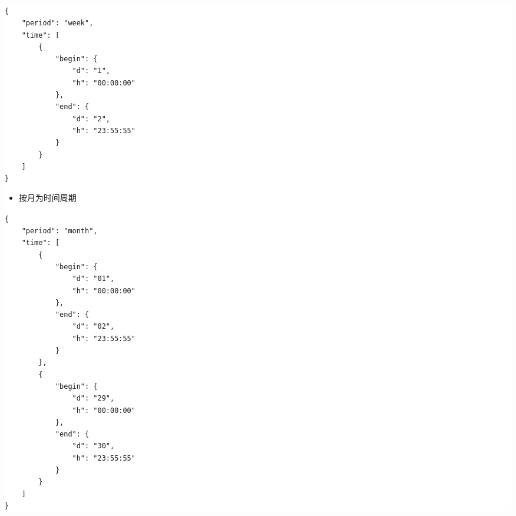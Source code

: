 ```
{
    "period": "week",
    "time": [
        {
            "begin": {
                "d": "1",
                "h": "00:00:00"
            },
            "end": {
                "d": "2",
                "h": "23:55:55"
            }
        }
    ]
}
```
- 按月为时间周期

```
{
    "period": "month",
    "time": [
        {
            "begin": {
                "d": "01",
                "h": "00:00:00"
            },
            "end": {
                "d": "02",
                "h": "23:55:55"
            }
        },
        {
            "begin": {
                "d": "29",
                "h": "00:00:00"
            },
            "end": {
                "d": "30",
                "h": "23:55:55"
            }
        }
    ]
}
```